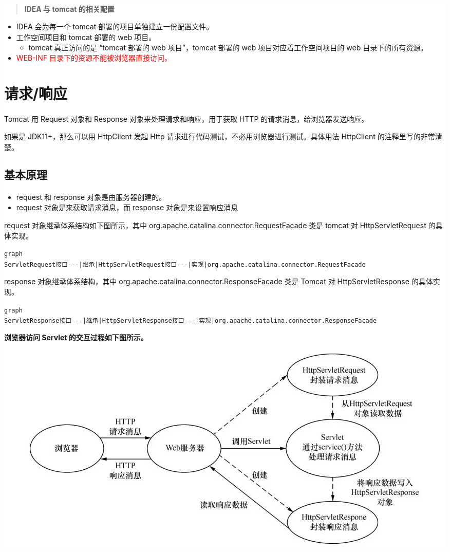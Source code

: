 > <b>IDEA 与 tomcat 的相关配置</b>

- IDEA 会为每一个 tomcat 部署的项目单独建立一份配置文件。
- 工作空间项目和 tomcat 部署的 web 项目。
  - tomcat 真正访问的是 “tomcat 部署的 web 项目”，tomcat 部署的 web 项目对应着工作空间项目的 web 目录下的所有资源。
- <span style="color:red">WEB-INF 目录下的资源不能被浏览器直接访问。</span>

# 请求/响应

Tomcat 用 Request 对象和 Response 对象来处理请求和响应，用于获取 HTTP 的请求消息，给浏览器发送响应。

如果是 JDK11+，那么可以用 HttpClient 发起 Http 请求进行代码测试，不必用浏览器进行测试。具体用法 HttpClient 的注释里写的非常清楚。

## 基本原理

- request 和 response 对象是由服务器创建的。
- request 对象是来获取请求消息，而 response 对象是来设置响应消息

request 对象继承体系结构如下图所示，其中 org.apache.catalina.connector.RequestFacade 类是 tomcat 对 HttpServletRequest 的具体实现。

```mermaid
graph
ServletRequest接口---|继承|HttpServletRequest接口---|实现|org.apache.catalina.connector.RequestFacade
```

response 对象继承体系结构，其中 org.apache.catalina.connector.ResponseFacade 类是 Tomcat 对 HttpServletResponse 的具体实现。

```mermaid
graph
ServletResponse接口---|继承|HttpServletResponse接口---|实现|org.apache.catalina.connector.ResponseFacade
```

<b>浏览器访问 Servlet 的交互过程如下图所示。</b>

<div align="center"><img src="img/web/reuqest_response.jpg"></div>
